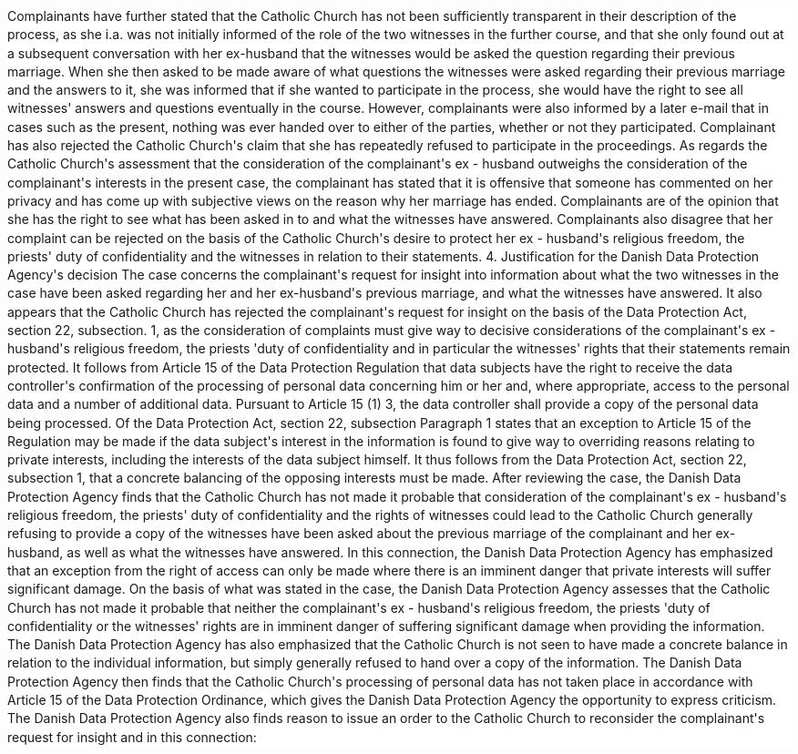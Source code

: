 Complainants have further stated that the Catholic Church has not been sufficiently transparent in their description of the process, as she i.a. was not initially informed of the role of the two witnesses in the further course, and that she only found out at a subsequent conversation with her ex-husband that the witnesses would be asked the question regarding their previous marriage. When she then asked to be made aware of what questions the witnesses were asked regarding their previous marriage and the answers to it, she was informed that if she wanted to participate in the process, she would have the right to see all witnesses' answers and questions eventually in the course. However, complainants were also informed by a later e-mail that in cases such as the present, nothing was ever handed over to either of the parties, whether or not they participated.
Complainant has also rejected the Catholic Church's claim that she has repeatedly refused to participate in the proceedings.
As regards the Catholic Church's assessment that the consideration of the complainant's ex - husband outweighs the consideration of the complainant's interests in the present case, the complainant has stated that it is offensive that someone has commented on her privacy and has come up with subjective views on the reason why her marriage has ended. Complainants are of the opinion that she has the right to see what has been asked in to and what the witnesses have answered. Complainants also disagree that her complaint can be rejected on the basis of the Catholic Church's desire to protect her ex - husband's religious freedom, the priests' duty of confidentiality and the witnesses in relation to their statements.
4. Justification for the Danish Data Protection Agency's decision
The case concerns the complainant's request for insight into information about what the two witnesses in the case have been asked regarding her and her ex-husband's previous marriage, and what the witnesses have answered.
It also appears that the Catholic Church has rejected the complainant's request for insight on the basis of the Data Protection Act, section 22, subsection. 1, as the consideration of complaints must give way to decisive considerations of the complainant's ex - husband's religious freedom, the priests 'duty of confidentiality and in particular the witnesses' rights that their statements remain protected.
It follows from Article 15 of the Data Protection Regulation that data subjects have the right to receive the data controller's confirmation of the processing of personal data concerning him or her and, where appropriate, access to the personal data and a number of additional data. Pursuant to Article 15 (1) 3, the data controller shall provide a copy of the personal data being processed.
Of the Data Protection Act, section 22, subsection Paragraph 1 states that an exception to Article 15 of the Regulation may be made if the data subject's interest in the information is found to give way to overriding reasons relating to private interests, including the interests of the data subject himself.
It thus follows from the Data Protection Act, section 22, subsection 1, that a concrete balancing of the opposing interests must be made.
After reviewing the case, the Danish Data Protection Agency finds that the Catholic Church has not made it probable that consideration of the complainant's ex - husband's religious freedom, the priests' duty of confidentiality and the rights of witnesses could lead to the Catholic Church generally refusing to provide a copy of the witnesses have been asked about the previous marriage of the complainant and her ex-husband, as well as what the witnesses have answered.
In this connection, the Danish Data Protection Agency has emphasized that an exception from the right of access can only be made where there is an imminent danger that private interests will suffer significant damage. On the basis of what was stated in the case, the Danish Data Protection Agency assesses that the Catholic Church has not made it probable that neither the complainant's ex - husband's religious freedom, the priests 'duty of confidentiality or the witnesses' rights are in imminent danger of suffering significant damage when providing the information.
The Danish Data Protection Agency has also emphasized that the Catholic Church is not seen to have made a concrete balance in relation to the individual information, but simply generally refused to hand over a copy of the information.
The Danish Data Protection Agency then finds that the Catholic Church's processing of personal data has not taken place in accordance with Article 15 of the Data Protection Ordinance, which gives the Danish Data Protection Agency the opportunity to express criticism.
The Danish Data Protection Agency also finds reason to issue an order to the Catholic Church to reconsider the complainant's request for insight and in this connection:
